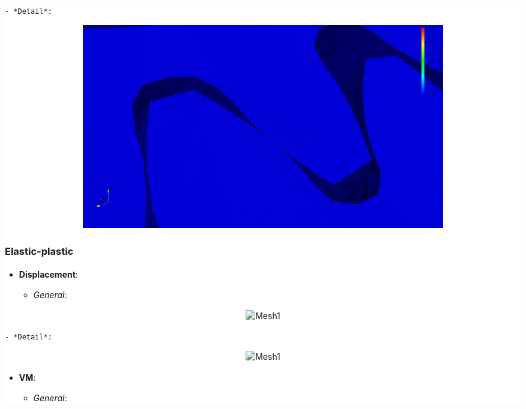 	- *Detail*:
<p align="center">
  <img src="data/detail_linear_vm.gif" alt="Mesh1" style="width: 600px;"/>
</p>


### Elastic-plastic

- **Displacement**:

	- *General*:
<p align="center">
  <img src="data/plastic_disp.gif" alt="Mesh1" style="width: 600px;"/>
</p>

	- *Detail*:
<p align="center">
  <img src="data/detail_plastic_disp.gif" alt="Mesh1" style="width: 600px;"/>
</p>

- **VM**:

	- *General*:
<p align="center">
